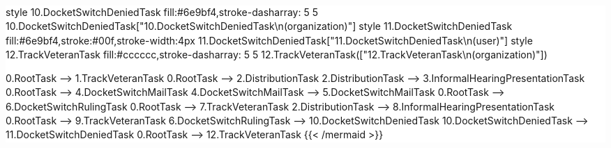 style 10.DocketSwitchDeniedTask fill:#6e9bf4,stroke-dasharray: 5 5
  10.DocketSwitchDeniedTask["10.DocketSwitchDeniedTask\n(organization)"]
style 11.DocketSwitchDeniedTask fill:#6e9bf4,stroke:#00f,stroke-width:4px
  11.DocketSwitchDeniedTask["11.DocketSwitchDeniedTask\n(user)"]
style 12.TrackVeteranTask fill:#cccccc,stroke-dasharray: 5 5
  12.TrackVeteranTask(["12.TrackVeteranTask\n(organization)"])

0.RootTask --> 1.TrackVeteranTask
0.RootTask --> 2.DistributionTask
2.DistributionTask --> 3.InformalHearingPresentationTask
0.RootTask --> 4.DocketSwitchMailTask
4.DocketSwitchMailTask --> 5.DocketSwitchMailTask
0.RootTask --> 6.DocketSwitchRulingTask
0.RootTask --> 7.TrackVeteranTask
2.DistributionTask --> 8.InformalHearingPresentationTask
0.RootTask --> 9.TrackVeteranTask
6.DocketSwitchRulingTask --> 10.DocketSwitchDeniedTask
10.DocketSwitchDeniedTask --> 11.DocketSwitchDeniedTask
0.RootTask --> 12.TrackVeteranTask
{{< /mermaid >}}


